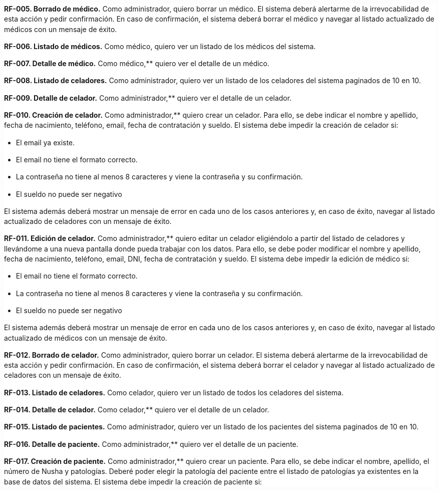 **RF-005. Borrado de médico.** Como administrador, quiero borrar un médico. El sistema deberá alertarme de la irrevocabilidad de esta acción y pedir confirmación. En caso de confirmación, el sistema deberá borrar el médico y navegar al listado actualizado de médicos con un mensaje de éxito.

**RF-006. Listado de médicos.** Como médico, quiero ver un listado de los médicos del sistema.

**RF-007. Detalle de médico.** Como médico,** quiero ver el detalle de un médico.

**RF-008. Listado de celadores.** Como administrador, quiero ver un listado de los celadores del sistema paginados de 10 en 10.

**RF-009. Detalle de celador.** Como administrador,** quiero ver el detalle de un celador.

**RF-010. Creación de celador.** Como administrador,** quiero crear un celador. Para ello, se debe indicar el nombre y apellido, fecha de nacimiento, teléfono, email, fecha de contratación y sueldo. El sistema debe impedir la creación de celador si:

- El email ya existe.

- El email no tiene el formato correcto.

- La contraseña no tiene al menos 8 caracteres y viene la contraseña y su confirmación.

- El sueldo no puede ser negativo

El sistema además deberá mostrar un mensaje de error en cada uno de los casos anteriores y, en caso de éxito, navegar al listado actualizado de celadores con un mensaje de éxito.

**RF-011. Edición de celador.** Como administrador,** quiero editar un celador eligiéndolo a partir del listado de celadores y llevándome a una nueva pantalla donde pueda trabajar con los datos. Para ello, se debe poder modificar el nombre y apellido, fecha de nacimiento, teléfono, email, DNI, fecha de contratación y sueldo. El sistema debe impedir la edición de médico si:

- El email no tiene el formato correcto.

- La contraseña no tiene al menos 8 caracteres y viene la contraseña y su confirmación.

- El sueldo no puede ser negativo

El sistema además deberá mostrar un mensaje de error en cada uno de los casos anteriores y, en caso de éxito, navegar al listado actualizado de médicos con un mensaje de éxito.

**RF-012. Borrado de celador.** Como administrador, quiero borrar un celador. El sistema deberá alertarme de la irrevocabilidad de esta acción y pedir confirmación. En caso de confirmación, el sistema deberá borrar el celador y navegar al listado actualizado de celadores con un mensaje de éxito.

**RF-013. Listado de celadores.** Como celador, quiero ver un listado de todos los celadores del sistema.

**RF-014. Detalle de celador.** Como celador,** quiero ver el detalle de un celador.

**RF-015. Listado de pacientes.** Como administrador, quiero ver un listado de los pacientes del sistema paginados de 10 en 10.

**RF-016. Detalle de paciente.** Como administrador,** quiero ver el detalle de un paciente.

**RF-017. Creación de paciente.** Como administrador,** quiero crear un paciente. Para ello, se debe indicar el nombre, apellido, el número de Nusha y patologías. Deberé poder elegir la patología del paciente entre el listado de patologías ya existentes en la base de datos del sistema. El sistema debe impedir la creación de paciente si:
